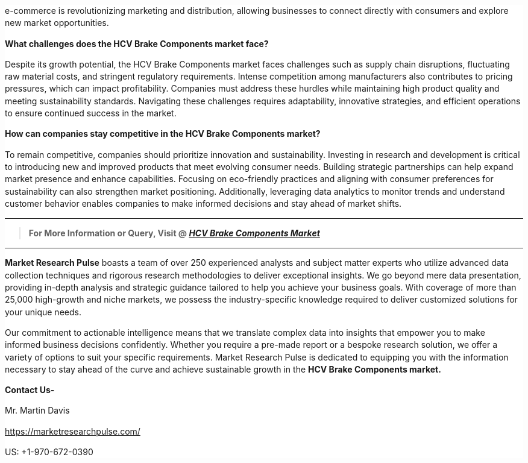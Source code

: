 e-commerce is revolutionizing marketing and distribution, allowing businesses to connect directly with consumers and explore new market opportunities.</p><p><strong>What challenges does the HCV Brake Components market face?</strong></p><p>Despite its growth potential, the HCV Brake Components market faces challenges such as supply chain disruptions, fluctuating raw material costs, and stringent regulatory requirements. Intense competition among manufacturers also contributes to pricing pressures, which can impact profitability. Companies must address these hurdles while maintaining high product quality and meeting sustainability standards. Navigating these challenges requires adaptability, innovative strategies, and efficient operations to ensure continued success in the market.</p><p><strong>How can companies stay competitive in the HCV Brake Components market?</strong></p><p>To remain competitive, companies should prioritize innovation and sustainability. Investing in research and development is critical to introducing new and improved products that meet evolving consumer needs. Building strategic partnerships can help expand market presence and enhance capabilities. Focusing on eco-friendly practices and aligning with consumer preferences for sustainability can also strengthen market positioning. Additionally, leveraging data analytics to monitor trends and understand customer behavior enables companies to make informed decisions and stay ahead of market shifts.</p><hr /><blockquote><p><strong>For More Information or Query, Visit @&nbsp;<em><a href="https://marketresearchpulse.com/report/36945/hcv-brake-components-market?utm_source=Linkedin&utm_medium=0111">HCV Brake Components Market</a></em></strong></p></blockquote><hr /><p><strong>Market Research Pulse</strong> boasts a team of over 250 experienced analysts and subject matter experts who utilize advanced data collection techniques and rigorous research methodologies to deliver exceptional insights. We go beyond mere data presentation, providing in-depth analysis and strategic guidance tailored to help you achieve your business goals. With coverage of more than 25,000 high-growth and niche markets, we possess the industry-specific knowledge required to deliver customized solutions for your unique needs.</p><p>Our commitment to actionable intelligence means that we translate complex data into insights that empower you to make informed business decisions confidently. Whether you require a pre-made report or a bespoke research solution, we offer a variety of options to suit your specific requirements. Market Research Pulse is dedicated to equipping you with the information necessary to stay ahead of the curve and achieve sustainable growth in the <strong>HCV Brake Components market.</strong></p><p><strong>Contact Us-</strong></p><p>Mr. Martin Davis</p><p>https://marketresearchpulse.com/</p><p>US: +1-970-672-0390</p>
